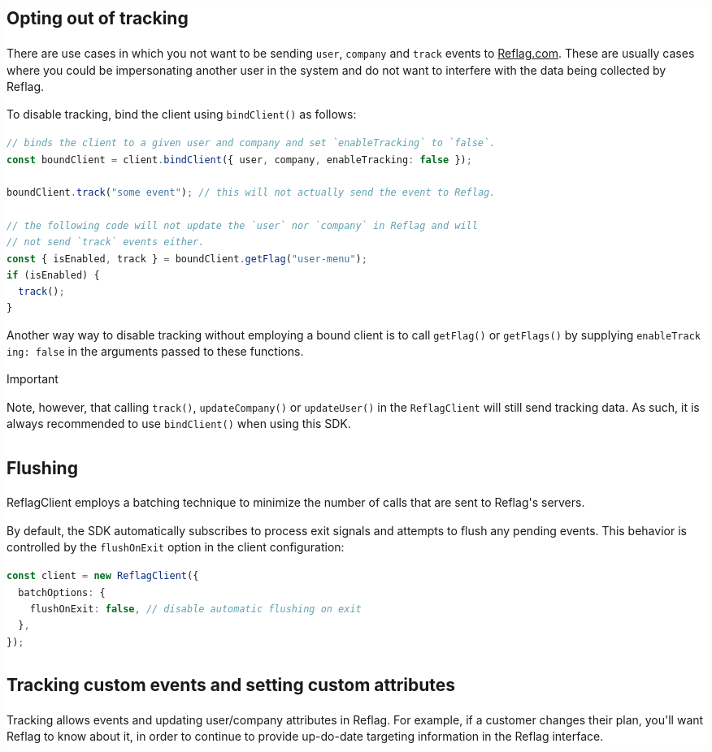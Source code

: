 ## Opting out of tracking

There are use cases in which you not want to be sending `user`, `company` and
`track` events to [Reflag.com](https://reflag.com). These are usually cases where you could be impersonating
another user in the system and do not want to interfere with the data being
collected by Reflag.

To disable tracking, bind the client using `bindClient()` as follows:

```typescript
// binds the client to a given user and company and set `enableTracking` to `false`.
const boundClient = client.bindClient({ user, company, enableTracking: false });

boundClient.track("some event"); // this will not actually send the event to Reflag.

// the following code will not update the `user` nor `company` in Reflag and will
// not send `track` events either.
const { isEnabled, track } = boundClient.getFlag("user-menu");
if (isEnabled) {
  track();
}
```

Another way way to disable tracking without employing a bound client is to call `getFlag()`
or `getFlags()` by supplying `enableTracking: false` in the arguments passed to
these functions.

> [!IMPORTANT]
> Note, however, that calling `track()`, `updateCompany()` or `updateUser()` in the `ReflagClient`
> will still send tracking data. As such, it is always recommended to use `bindClient()`
> when using this SDK.

## Flushing

ReflagClient employs a batching technique to minimize the number of calls that are sent to
Reflag's servers.

By default, the SDK automatically subscribes to process exit signals and attempts to flush
any pending events. This behavior is controlled by the `flushOnExit` option in the client configuration:

```typescript
const client = new ReflagClient({
  batchOptions: {
    flushOnExit: false, // disable automatic flushing on exit
  },
});
```

## Tracking custom events and setting custom attributes

Tracking allows events and updating user/company attributes in Reflag.
For example, if a customer changes their plan, you'll want Reflag to know about it,
in order to continue to provide up-do-date targeting information in the Reflag interface.
